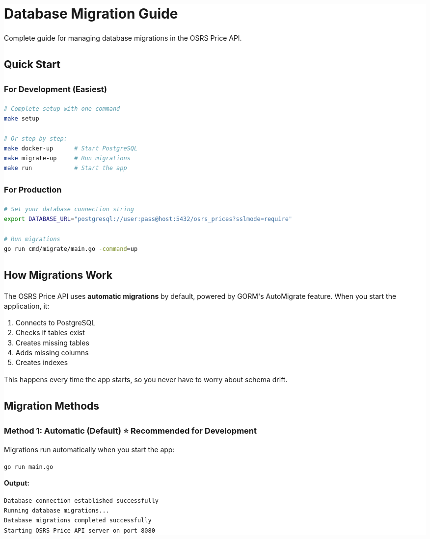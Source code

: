 # Database Migration Guide

Complete guide for managing database migrations in the OSRS Price API.

## Quick Start

### For Development (Easiest)
```bash
# Complete setup with one command
make setup

# Or step by step:
make docker-up      # Start PostgreSQL
make migrate-up     # Run migrations
make run            # Start the app
```

### For Production
```bash
# Set your database connection string
export DATABASE_URL="postgresql://user:pass@host:5432/osrs_prices?sslmode=require"

# Run migrations
go run cmd/migrate/main.go -command=up
```

## How Migrations Work

The OSRS Price API uses **automatic migrations** by default, powered by GORM's AutoMigrate feature. When you start the application, it:

1. Connects to PostgreSQL
2. Checks if tables exist
3. Creates missing tables
4. Adds missing columns
5. Creates indexes

This happens every time the app starts, so you never have to worry about schema drift.

## Migration Methods

### Method 1: Automatic (Default) ⭐ Recommended for Development

Migrations run automatically when you start the app:

```bash
go run main.go
```

**Output:**
```
Database connection established successfully
Running database migrations...
Database migrations completed successfully
Starting OSRS Price API server on port 8080
```
